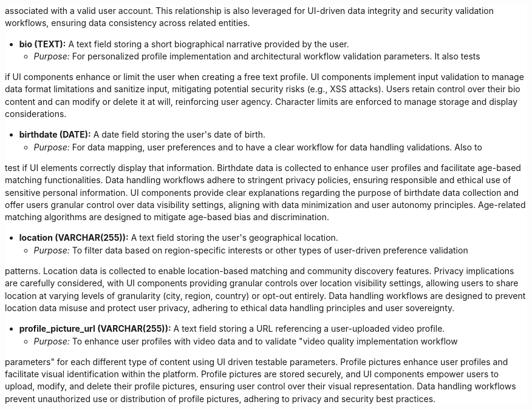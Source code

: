 associated with a valid user account. This relationship is also leveraged for UI-driven data integrity and security
validation workflows, ensuring data consistency across related entities.

* **bio (TEXT):** A text field storing a short biographical narrative provided by the user.
  * _Purpose:_ For personalized profile implementation and architectural workflow validation parameters. It also tests

if UI components enhance or limit the user when creating a free text profile. UI components implement input validation
to manage data format limitations and sanitize input, mitigating potential security risks (e.g., XSS attacks). Users
retain control over their bio content and can modify or delete it at will, reinforcing user agency. Character limits are
enforced to manage storage and display considerations.

* **birthdate (DATE):** A date field storing the user's date of birth.
  * _Purpose:_ For data mapping, user preferences and to have a clear workflow for data handling validations. Also to

test if UI elements correctly display that information. Birthdate data is collected to enhance user profiles and
facilitate age-based matching functionalities. Data handling workflows adhere to stringent privacy policies, ensuring
responsible and ethical use of sensitive personal information. UI components provide clear explanations regarding the
purpose of birthdate data collection and offer users granular control over data visibility settings, aligning with data
minimization and user autonomy principles. Age-related matching algorithms are designed to mitigate age-based bias and
discrimination.

* **location (VARCHAR(255)):** A text field storing the user's geographical location.
  * _Purpose:_ To filter data based on region-specific interests or other types of user-driven preference validation

patterns. Location data is collected to enable location-based matching and community discovery features. Privacy
implications are carefully considered, with UI components providing granular controls over location visibility settings,
allowing users to share location at varying levels of granularity (city, region, country) or opt-out entirely. Data
handling workflows are designed to prevent location data misuse and protect user privacy, adhering to ethical data
handling principles and user sovereignty.

* **profile_picture_url (VARCHAR(255)):** A text field storing a URL referencing a user-uploaded video profile.
  * _Purpose:_ To enhance user profiles with video data and to validate "video quality implementation workflow

parameters" for each different type of content using UI driven testable parameters. Profile pictures enhance user
profiles and facilitate visual identification within the platform. Profile pictures are stored securely, and UI
components empower users to upload, modify, and delete their profile pictures, ensuring user control over their visual
representation. Data handling workflows prevent unauthorized use or distribution of profile pictures, adhering to
privacy and security best practices.
